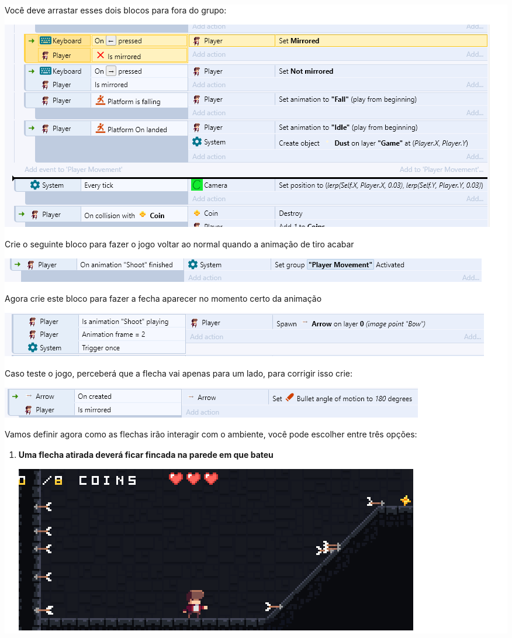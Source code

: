

Você deve arrastar esses dois blocos para fora do grupo:

![52139358360](imgs\1521393583608.png)



Crie o seguinte bloco para fazer o jogo voltar ao normal quando a animação de tiro acabar

![52139365192](imgs\1521393651925.png)

Agora crie este bloco para fazer a fecha aparecer no momento certo da animação

![52139373363](imgs\1521393733630.png)

Caso teste o jogo, perceberá que a flecha vai apenas para um lado, para corrigir isso crie:

![52139380943](imgs\1521393809436.png)

Vamos definir agora como as flechas irão interagir com o ambiente, você pode escolher entre três opções:

1. **Uma flecha atirada deverá ficar fincada na parede em que bateu**

   ![52139876027](imgs\1521398760278.png)
